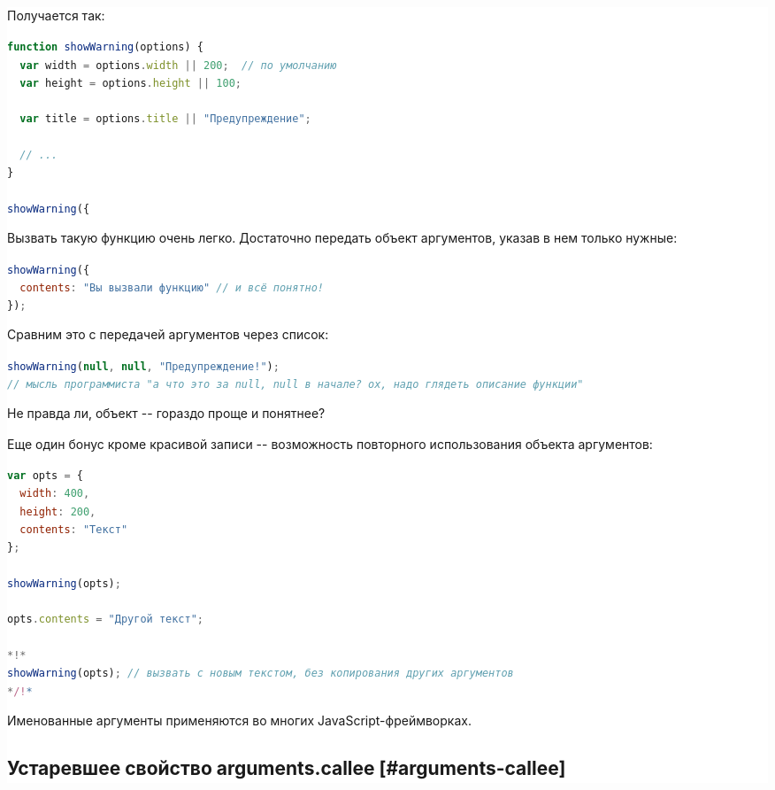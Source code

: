 Получается так:

```js
function showWarning(options) {
  var width = options.width || 200;  // по умолчанию
  var height = options.height || 100;
  
  var title = options.title || "Предупреждение";

  // ...
}

showWarning({
```

Вызвать такую функцию очень легко. Достаточно передать объект аргументов, указав в нем только нужные:

```js
showWarning({ 
  contents: "Вы вызвали функцию" // и всё понятно!
});
```

Сравним это с передачей аргументов через список:

```js
showWarning(null, null, "Предупреждение!"); 
// мысль программиста "а что это за null, null в начале? ох, надо глядеть описание функции"
```

Не правда ли, объект -- гораздо проще и понятнее?

Еще один бонус кроме красивой записи -- возможность повторного использования объекта аргументов:

```js
var opts = {
  width: 400,
  height: 200, 
  contents: "Текст"
};

showWarning(opts);

opts.contents = "Другой текст"; 

*!*
showWarning(opts); // вызвать с новым текстом, без копирования других аргументов
*/!*
```

Именованные аргументы применяются во многих JavaScript-фреймворках.





## Устаревшее свойство arguments.callee [#arguments-callee]
